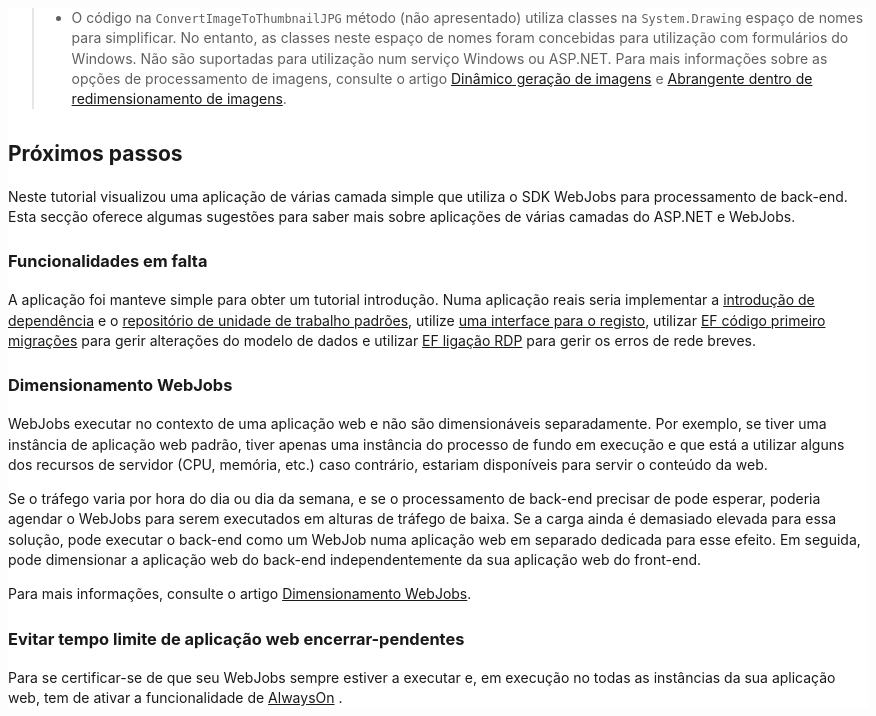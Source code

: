 > * O código na `ConvertImageToThumbnailJPG` método (não apresentado) utiliza classes na `System.Drawing` espaço de nomes para simplificar. No entanto, as classes neste espaço de nomes foram concebidas para utilização com formulários do Windows. Não são suportadas para utilização num serviço Windows ou ASP.NET. Para mais informações sobre as opções de processamento de imagens, consulte o artigo [Dinâmico geração de imagens](http://www.hanselman.com/blog/BackToBasicsDynamicImageGenerationASPNETControllersRoutingIHttpHandlersAndRunAllManagedModulesForAllRequests.aspx) e [Abrangente dentro de redimensionamento de imagens](http://www.hanselminutes.com/313/deep-inside-image-resizing-and-scaling-with-aspnet-and-iis-with-imageresizingnet-author-na).

## <a name="next-steps"></a>Próximos passos

Neste tutorial visualizou uma aplicação de várias camada simple que utiliza o SDK WebJobs para processamento de back-end. Esta secção oferece algumas sugestões para saber mais sobre aplicações de várias camadas do ASP.NET e WebJobs.

### <a name="missing-features"></a>Funcionalidades em falta

A aplicação foi manteve simple para obter um tutorial introdução. Numa aplicação reais seria implementar a [introdução de dependência](http://www.asp.net/mvc/tutorials/hands-on-labs/aspnet-mvc-4-dependency-injection) e o [repositório de unidade de trabalho padrões](http://www.asp.net/mvc/tutorials/getting-started-with-ef-using-mvc/advanced-entity-framework-scenarios-for-an-mvc-web-application#repo), utilize [uma interface para o registo](http://www.asp.net/aspnet/overview/developing-apps-with-windows-azure/building-real-world-cloud-apps-with-windows-azure/monitoring-and-telemetry#log), utilizar [EF código primeiro migrações](http://www.asp.net/mvc/tutorials/getting-started-with-ef-using-mvc/migrations-and-deployment-with-the-entity-framework-in-an-asp-net-mvc-application) para gerir alterações do modelo de dados e utilizar [EF ligação RDP](http://www.asp.net/mvc/tutorials/getting-started-with-ef-using-mvc/connection-resiliency-and-command-interception-with-the-entity-framework-in-an-asp-net-mvc-application) para gerir os erros de rede breves.

### <a name="scaling-webjobs"></a>Dimensionamento WebJobs

WebJobs executar no contexto de uma aplicação web e não são dimensionáveis separadamente. Por exemplo, se tiver uma instância de aplicação web padrão, tiver apenas uma instância do processo de fundo em execução e que está a utilizar alguns dos recursos de servidor (CPU, memória, etc.) caso contrário, estariam disponíveis para servir o conteúdo da web.

Se o tráfego varia por hora do dia ou dia da semana, e se o processamento de back-end precisar de pode esperar, poderia agendar o WebJobs para serem executados em alturas de tráfego de baixa. Se a carga ainda é demasiado elevada para essa solução, pode executar o back-end como um WebJob numa aplicação web em separado dedicada para esse efeito. Em seguida, pode dimensionar a aplicação web do back-end independentemente da sua aplicação web do front-end.

Para mais informações, consulte o artigo [Dimensionamento WebJobs](websites-webjobs-resources.md#scale).

### <a name="avoiding-web-app-timeout-shut-downs"></a>Evitar tempo limite de aplicação web encerrar-pendentes

Para se certificar-se de que seu WebJobs sempre estiver a executar e, em execução no todas as instâncias da sua aplicação web, tem de ativar a funcionalidade de [AlwaysOn](http://weblogs.asp.net/scottgu/archive/2014/01/16/windows-azure-staging-publishing-support-for-web-sites-monitoring-improvements-hyper-v-recovery-manager-ga-and-pci-compliance.aspx) .
